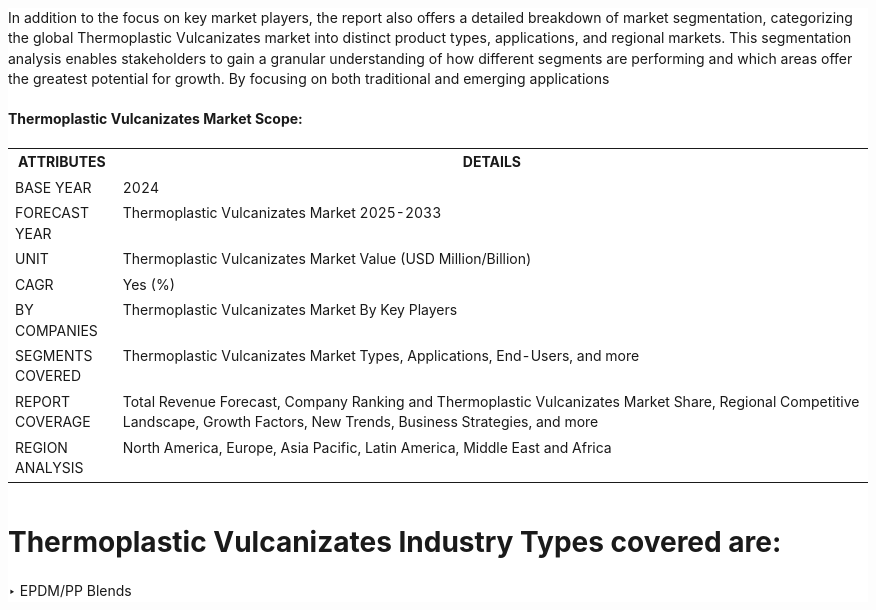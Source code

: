 In addition to the focus on key market players, the report also offers a detailed breakdown of market segmentation, categorizing the global Thermoplastic Vulcanizates market into distinct product types, applications, and regional markets. This segmentation analysis enables stakeholders to gain a granular understanding of how different segments are performing and which areas offer the greatest potential for growth. By focusing on both traditional and emerging applications

<h4>Thermoplastic Vulcanizates Market Scope:</h4>
<table>
<tr>
<th>ATTRIBUTES</th>
<th>DETAILS</th>
</tr>
<tr>
<td>BASE YEAR</td>
<td>2024</td>
</tr>
<tr>
<td>FORECAST YEAR</td>
<td>Thermoplastic Vulcanizates Market 2025-2033</td>
</tr>
<tr>
<td>UNIT</td>
<td>Thermoplastic Vulcanizates Market Value (USD Million/Billion)</td>
<tr>
<td>CAGR</td>
<td>Yes (%)</td>
</tr>
</tr>
<tr>
<td>BY COMPANIES</td>
<td>Thermoplastic Vulcanizates Market By Key Players</td>
</tr>
<tr>
<td>SEGMENTS COVERED</td>
<td>Thermoplastic Vulcanizates Market Types, Applications, End-Users, and more</td>
</tr>
<tr>
<td>REPORT COVERAGE</td>
<td>Total Revenue Forecast, Company Ranking and Thermoplastic Vulcanizates Market Share, Regional Competitive Landscape, Growth Factors, New Trends, Business Strategies, and more</td>
</tr>
<tr>
<td>REGION ANALYSIS</td>
<td>North America, Europe, Asia Pacific, Latin America, Middle East and Africa</td>
</tr>
</table>

# <strong>Thermoplastic Vulcanizates Industry Types covered are:</strong>

‣ EPDM/PP Blends
